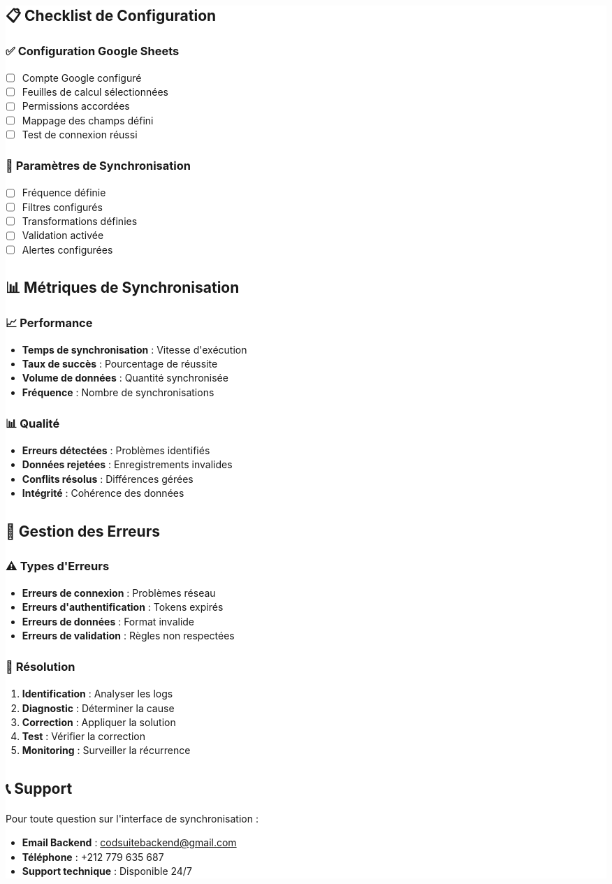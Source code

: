 ## 📋 Checklist de Configuration

### ✅ **Configuration Google Sheets**
- [ ] Compte Google configuré
- [ ] Feuilles de calcul sélectionnées
- [ ] Permissions accordées
- [ ] Mappage des champs défini
- [ ] Test de connexion réussi

### 🔧 **Paramètres de Synchronisation**
- [ ] Fréquence définie
- [ ] Filtres configurés
- [ ] Transformations définies
- [ ] Validation activée
- [ ] Alertes configurées

## 📊 Métriques de Synchronisation

### 📈 **Performance**
- **Temps de synchronisation** : Vitesse d'exécution
- **Taux de succès** : Pourcentage de réussite
- **Volume de données** : Quantité synchronisée
- **Fréquence** : Nombre de synchronisations

### 📊 **Qualité**
- **Erreurs détectées** : Problèmes identifiés
- **Données rejetées** : Enregistrements invalides
- **Conflits résolus** : Différences gérées
- **Intégrité** : Cohérence des données

## 🚨 Gestion des Erreurs

### ⚠️ **Types d'Erreurs**
- **Erreurs de connexion** : Problèmes réseau
- **Erreurs d'authentification** : Tokens expirés
- **Erreurs de données** : Format invalide
- **Erreurs de validation** : Règles non respectées

### 🔧 **Résolution**
1. **Identification** : Analyser les logs
2. **Diagnostic** : Déterminer la cause
3. **Correction** : Appliquer la solution
4. **Test** : Vérifier la correction
5. **Monitoring** : Surveiller la récurrence

## 📞 Support

Pour toute question sur l'interface de synchronisation :
- **Email Backend** : codsuitebackend@gmail.com
- **Téléphone** : +212 779 635 687
- **Support technique** : Disponible 24/7
